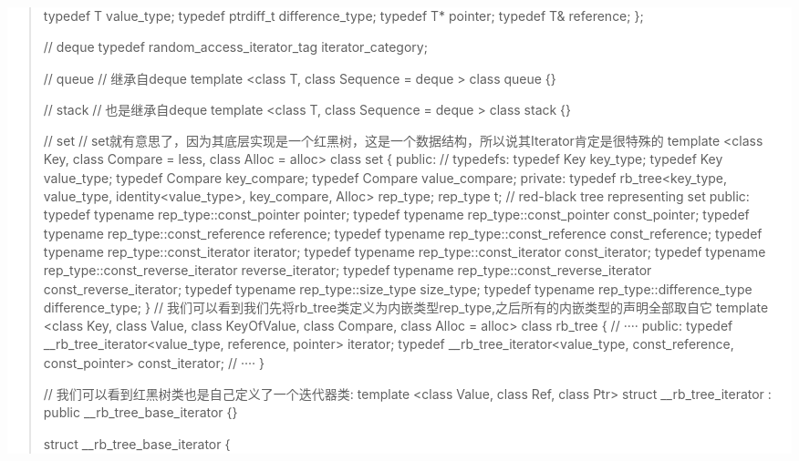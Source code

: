 >   typedef T                          value_type;
>   typedef ptrdiff_t                  difference_type;
>   typedef T*                         pointer;
>   typedef T&                         reference;
> };
> 
> // deque
> typedef random_access_iterator_tag iterator_category;
> 
> // queue
> // 继承自deque
> template <class T, class Sequence = deque<T> >
> class queue {}
> 
> // stack
> // 也是继承自deque
> template <class T, class Sequence = deque<T> >
> class stack {}
> 
> // set
> // set就有意思了，因为其底层实现是一个红黑树，这是一个数据结构，所以说其Iterator肯定是很特殊的
> template <class Key, class Compare = less<Key>, class Alloc = alloc>
> class set {
> public:
>   // typedefs:
>   typedef Key key_type;
>   typedef Key value_type;
>   typedef Compare key_compare;
>   typedef Compare value_compare;
> private:
>   typedef rb_tree<key_type, value_type, 
>                   identity<value_type>, key_compare, Alloc> rep_type;
>   rep_type t;  // red-black tree representing set
> public:
>   typedef typename rep_type::const_pointer pointer;
>   typedef typename rep_type::const_pointer const_pointer;
>   typedef typename rep_type::const_reference reference;
>   typedef typename rep_type::const_reference const_reference;
>   typedef typename rep_type::const_iterator iterator;
>   typedef typename rep_type::const_iterator const_iterator;
>   typedef typename rep_type::const_reverse_iterator reverse_iterator;
>   typedef typename rep_type::const_reverse_iterator const_reverse_iterator;
>   typedef typename rep_type::size_type size_type;
>   typedef typename rep_type::difference_type difference_type;
> }
> // 我们可以看到我们先将rb_tree类定义为内嵌类型rep_type,之后所有的内嵌类型的声明全部取自它
> template <class Key, class Value, class KeyOfValue, class Compare,
>           class Alloc = alloc>
> class rb_tree {
>   // ····
> public:
>   typedef __rb_tree_iterator<value_type, reference, pointer> iterator;
>   typedef __rb_tree_iterator<value_type, const_reference, const_pointer> 
>           const_iterator;
>   // ····
> }
> 
> // 我们可以看到红黑树类也是自己定义了一个迭代器类:
> template <class Value, class Ref, class Ptr>
> struct __rb_tree_iterator : public __rb_tree_base_iterator
> {}
> 
> struct __rb_tree_base_iterator
> {